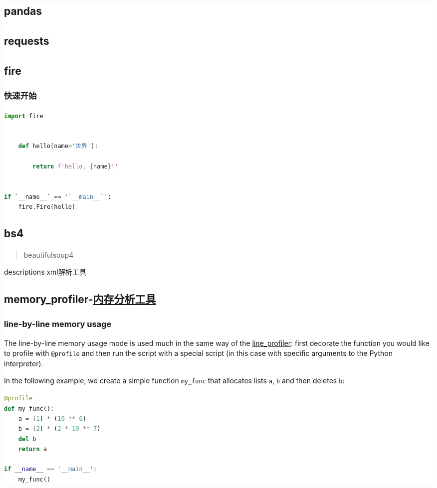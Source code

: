 ## pandas

## requests

## fire

### 快速开始

```python
import fire


    def hello(name='世界'):

        return f'hello, {name}!'


if `__name__` == '`__main__`':
    fire.Fire(hello)

```



## bs4

> beautifulsoup4

descriptions xml解析工具



## memory_profiler-[内存分析工具](https://github.com/pythonprofilers/memory_profiler)

### line-by-line memory usage

The line-by-line memory usage mode is used much in the same way of the [line_profiler](https://pypi.python.org/pypi/line_profiler/): first decorate the function you would like to profile with `@profile` and then run the script with a special script (in this case with specific arguments to the Python interpreter).

In the following example, we create a simple function `my_func` that allocates lists `a`, `b` and then deletes `b`:

```python
@profile
def my_func():
    a = [1] * (10 ** 6)
    b = [2] * (2 * 10 ** 7)
    del b
    return a

if __name__ == '__main__':
    my_func()
```
